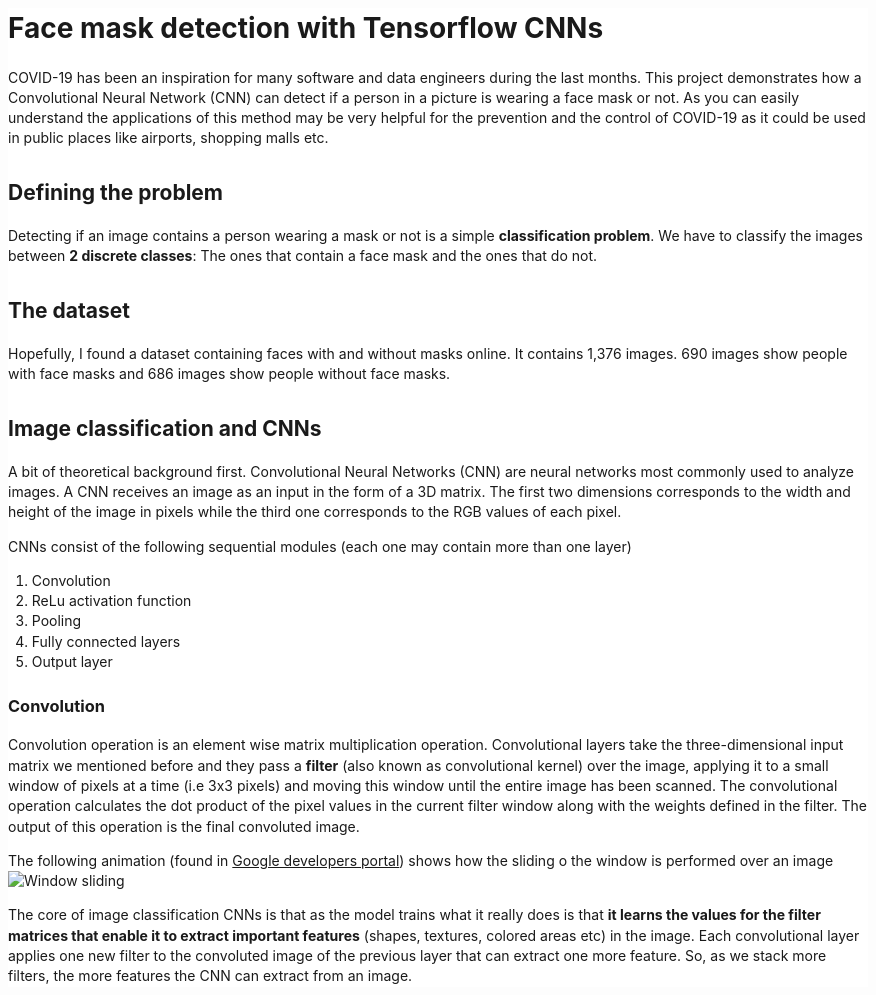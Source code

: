 # Face mask detection with Tensorflow CNNs

COVID-19 has been an inspiration for many software and data engineers during the last months.
This project demonstrates how a Convolutional Neural Network (CNN) can detect if a person in a picture is wearing a face mask or not.
As you can easily understand the applications of this method may be very helpful for the prevention and the control of COVID-19 as it could be used in public places like airports, shopping malls etc.

## Defining the problem
Detecting if an image contains a person wearing a mask or not is a simple **classification problem**.
We have to classify the images between **2 discrete classes**: The ones that contain a face mask and the ones that do not.

## The dataset
Hopefully, I found a dataset containing faces with and without masks online. It contains 1,376 images. 690 images show people with face masks and 686 images show people without face masks.

## Image classification and CNNs
A bit of theoretical background first.
Convolutional Neural Networks (CNN) are neural networks most commonly used to analyze images.
A CNN receives an image as an input in the form of a 3D matrix. The first two dimensions corresponds to the width and height of the image in pixels while the third one corresponds to the RGB values of each pixel. 

CNNs consist of the following sequential modules (each one may contain more than one layer)

1. Convolution
2. ReLu activation function
3. Pooling
4. Fully connected layers
5. Output layer

### Convolution
Convolution operation is an element wise matrix multiplication operation.
Convolutional layers take the three-dimensional input matrix we mentioned before and they pass a **filter** (also known as convolutional kernel) over the image, applying it to a small window of pixels at a time (i.e 3x3 pixels) and moving this window until the entire image has been scanned. The convolutional operation calculates the dot product of the pixel values in the current filter window along with the weights defined in the filter. The output of this operation is the final convoluted image.

The following animation (found in [Google developers portal](https://developers.google.com/machine-learning/practica/image-classification/convolutional-neural-networks)) shows how the sliding o the window is performed over an image
![Window sliding](https://developers.google.com/machine-learning/practica/image-classification/images/convolution_overview.gif)

The core of image classification CNNs is that as the model trains what it really does is that **it learns the values for the filter matrices that enable it to extract important features** (shapes, textures, colored areas etc) in the image. Each convolutional layer applies one new filter to the convoluted image of the previous layer that can extract one more feature. So, as we stack more filters, the more features the CNN can extract from an image. 
